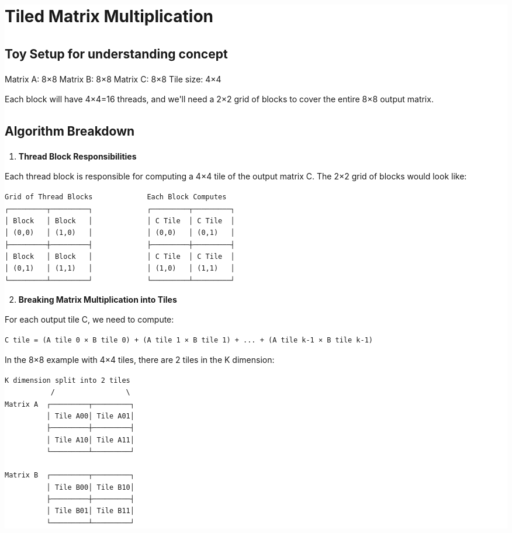 # Tiled Matrix Multiplication

## Toy Setup for understanding concept

Matrix A: 8×8
Matrix B: 8×8
Matrix C: 8×8
Tile size: 4×4

Each block will have 4×4=16 threads, and we'll need a 2×2 grid of blocks to cover the entire 8×8 output matrix.


## Algorithm Breakdown

1. **Thread Block Responsibilities**

Each thread block is responsible for computing a 4×4 tile of the output matrix C. The 2×2 grid of blocks would look like:

```
Grid of Thread Blocks             Each Block Computes
┌─────────┬─────────┐             ┌─────────┬─────────┐
│ Block   │ Block   │             │ C Tile  │ C Tile  │
│ (0,0)   │ (1,0)   │             │ (0,0)   │ (0,1)   │
├─────────┼─────────┤             ├─────────┼─────────┤
│ Block   │ Block   │             │ C Tile  │ C Tile  │
│ (0,1)   │ (1,1)   │             │ (1,0)   │ (1,1)   │
└─────────┴─────────┘             └─────────┴─────────┘
```

2. **Breaking Matrix Multiplication into Tiles**

For each output tile C, we need to compute:
```
C tile = (A tile 0 × B tile 0) + (A tile 1 × B tile 1) + ... + (A tile k-1 × B tile k-1)
```

In the 8×8 example with 4×4 tiles, there are 2 tiles in the K dimension:
```
K dimension split into 2 tiles
           /                 \
Matrix A  ┌─────────┬─────────┐
          │ Tile A00│ Tile A01│
          ├─────────┼─────────┤
          │ Tile A10│ Tile A11│
          └─────────┴─────────┘

Matrix B  ┌─────────┬─────────┐
          │ Tile B00│ Tile B10│
          ├─────────┼─────────┤
          │ Tile B01│ Tile B11│
          └─────────┴─────────┘
```
